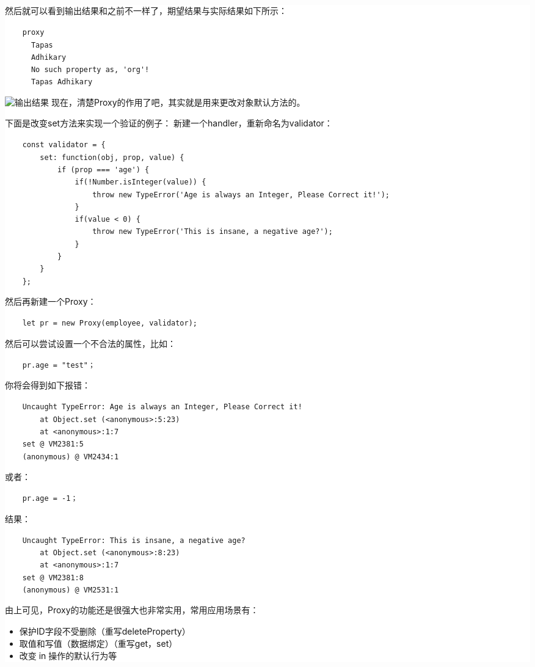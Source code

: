 然后就可以看到输出结果和之前不一样了，期望结果与实际结果如下所示：
    
        proxy
          Tapas
          Adhikary
          No such property as, 'org'!
          Tapas Adhikary
    
![输出结果](https://upload-images.jianshu.io/upload_images/1741029-62701d1cce29ae4c.png?imageMogr2/auto-orient/strip%7CimageView2/2/w/1240)
现在，清楚Proxy的作用了吧，其实就是用来更改对象默认方法的。

下面是改变set方法来实现一个验证的例子：
新建一个handler，重新命名为validator：
    
        const validator = {
            set: function(obj, prop, value) {
                if (prop === 'age') {
                    if(!Number.isInteger(value)) {
                        throw new TypeError('Age is always an Integer, Please Correct it!');
                    }
                    if(value < 0) {
                        throw new TypeError('This is insane, a negative age?');
                    }
                }
            }
        };
    
然后再新建一个Proxy：
    
        let pr = new Proxy(employee, validator);
    
然后可以尝试设置一个不合法的属性，比如：
    
        pr.age = "test"；
    
你将会得到如下报错：
    
        Uncaught TypeError: Age is always an Integer, Please Correct it!
            at Object.set (<anonymous>:5:23)
            at <anonymous>:1:7
        set @ VM2381:5
        (anonymous) @ VM2434:1
    
或者：
    
        pr.age = -1；
    
结果：
    
        Uncaught TypeError: This is insane, a negative age?
            at Object.set (<anonymous>:8:23)
            at <anonymous>:1:7
        set @ VM2381:8
        (anonymous) @ VM2531:1
    
由上可见，Proxy的功能还是很强大也非常实用，常用应用场景有：
- 保护ID字段不受删除（重写deleteProperty）
- 取值和写值（数据绑定）（重写get，set）
- 改变 in 操作的默认行为等
